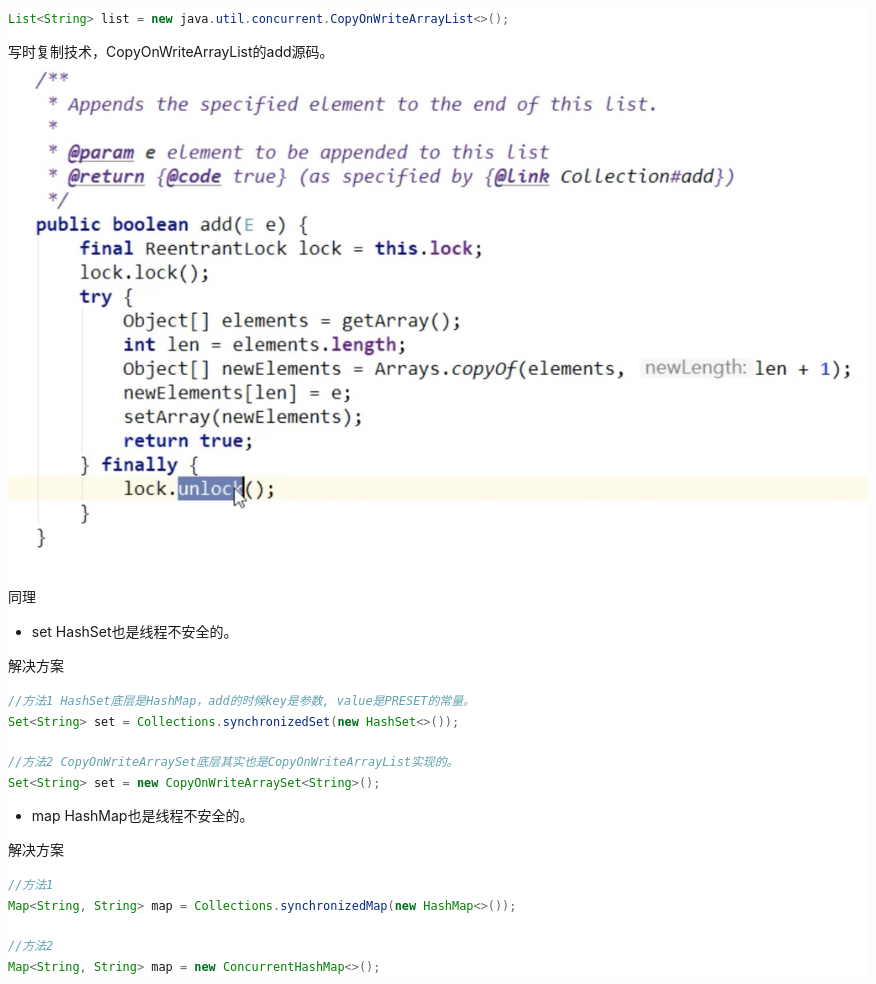 ```java
List<String> list = new java.util.concurrent.CopyOnWriteArrayList<>();
```
写时复制技术，CopyOnWriteArrayList的add源码。 
![写时复制技术](face-interview-2/3.jpg)

同理
- set 
HashSet也是线程不安全的。

解决方案
```java
//方法1 HashSet底层是HashMap，add的时候key是参数, value是PRESET的常量。
Set<String> set = Collections.synchronizedSet(new HashSet<>());

//方法2 CopyOnWriteArraySet底层其实也是CopyOnWriteArrayList实现的。
Set<String> set = new CopyOnWriteArraySet<String>();

```

- map
HashMap也是线程不安全的。

解决方案
```java
//方法1
Map<String, String> map = Collections.synchronizedMap(new HashMap<>());

//方法2
Map<String, String> map = new ConcurrentHashMap<>();
```
